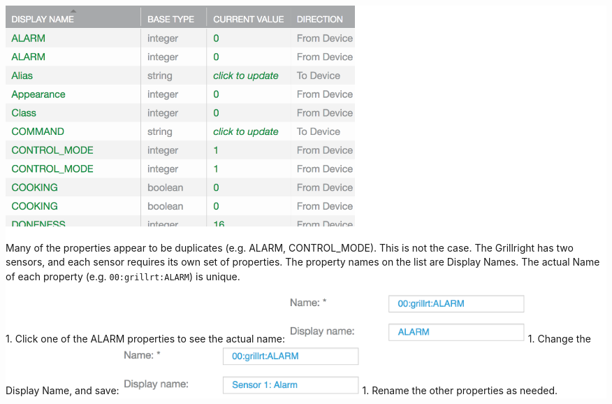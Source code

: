 <img src="grillright-properties-001.png" width="500">
<p>Many of the properties appear to be duplicates (e.g. ALARM, CONTROL_MODE). This is not the case. The Grillright has two sensors, and each sensor requires its own set of properties. The property names on the list are Display Names. The actual Name of each property (e.g. <code>00:grillrt:ALARM</code>) is unique.</p>
1. Click one of the ALARM properties to see the actual name:
<img src="grillright-property-name-1.png" width="340">
1. Change the Display Name, and save:
<img src="grillright-property-name-2.png" width="340">
1. Rename the other properties as needed.
